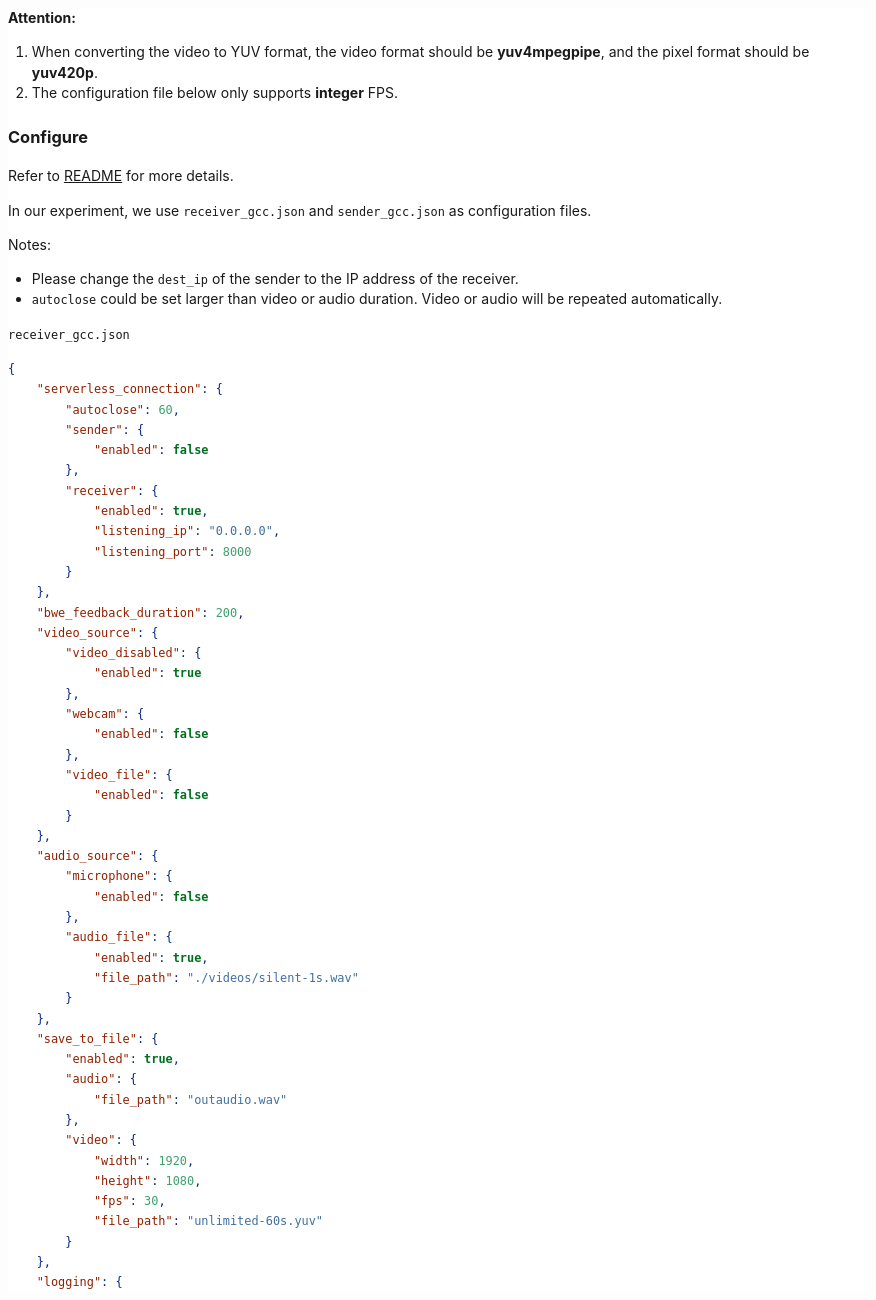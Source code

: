 **Attention:**

1. When converting the video to YUV format, the video format should be **yuv4mpegpipe**, and the pixel format should be **yuv420p**.
2. The configuration file below only supports **integer** FPS.

### Configure

Refer to [README](./README.md) for more details.

In our experiment, we use `receiver_gcc.json` and `sender_gcc.json` as configuration files.

Notes:

- Please change the `dest_ip` of the sender to the IP address of the receiver.
- `autoclose` could be set larger than video or audio duration. Video or audio will be repeated automatically.

`receiver_gcc.json`

``` json
{
    "serverless_connection": {
        "autoclose": 60,
        "sender": {
            "enabled": false
        },
        "receiver": {
            "enabled": true,
            "listening_ip": "0.0.0.0",
            "listening_port": 8000
        }
    },
    "bwe_feedback_duration": 200,
    "video_source": {
        "video_disabled": {
            "enabled": true
        },
        "webcam": {
            "enabled": false
        },
        "video_file": {
            "enabled": false
        }
    },
    "audio_source": {
        "microphone": {
            "enabled": false
        },
        "audio_file": {
            "enabled": true,
            "file_path": "./videos/silent-1s.wav"
        }
    },
    "save_to_file": {
        "enabled": true,
        "audio": {
            "file_path": "outaudio.wav"
        },
        "video": {
            "width": 1920,
            "height": 1080,
            "fps": 30,
            "file_path": "unlimited-60s.yuv"
        }
    },
    "logging": {
```